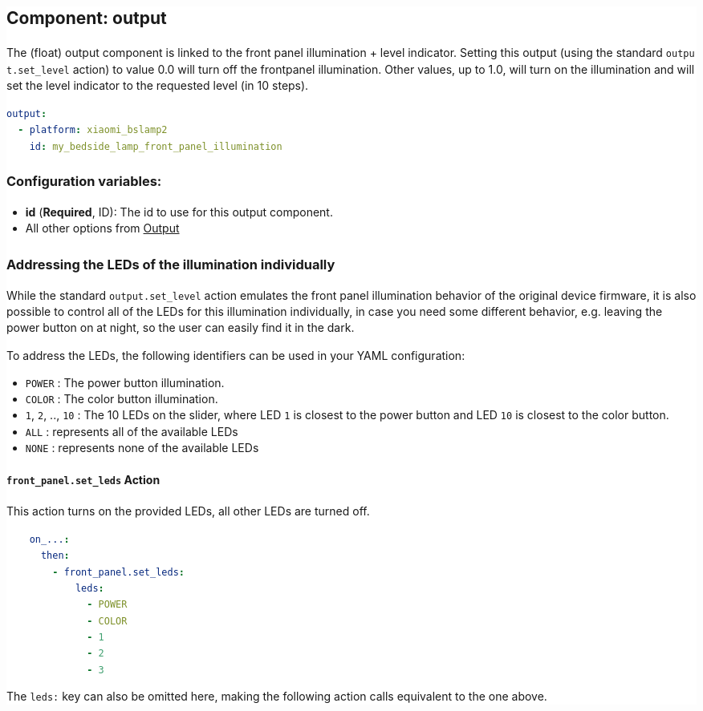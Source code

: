 ## Component: output

The (float) output component is linked to the front panel illumination + level indicator. Setting
this output (using the standard `output.set_level` action) to value 0.0 will turn off the frontpanel
illumination. Other values, up to 1.0, will turn on the illumination and will set the level indicator
to the requested level (in 10 steps).

```yaml
output:
  - platform: xiaomi_bslamp2
    id: my_bedside_lamp_front_panel_illumination
```

### Configuration variables:

* **id** (**Required**, ID): The id to use for this output component.
* All other options from [Output](https://esphome.io/components/output/index.html)

### Addressing the LEDs of the illumination individually

While the standard `output.set_level` action emulates the front panel illumination behavior
of the original device firmware, it is also possible to control all of the LEDs for this
illumination individually, in case you need some different behavior, e.g. leaving the
power button on at night, so the user can easily find it in the dark.

To address the LEDs, the following identifiers can be used in your YAML configuration:

* `POWER` : The power button illumination.
* `COLOR` : The color button illumination.
* `1`, `2`, .., `10` : The 10 LEDs on the slider, where LED `1` is closest to the
  power button and LED `10` is closest to the color button.
* `ALL` : represents all of the available LEDs
* `NONE` : represents none of the available LEDs

#### `front_panel.set_leds` Action

This action turns on the provided LEDs, all other LEDs are turned off.

```yaml
    on_...:
      then:
        - front_panel.set_leds:
            leds:
              - POWER
              - COLOR
              - 1
              - 2
              - 3
```

The `leds:` key can also be omitted here, making the following action calls
equivalent to the one above.
